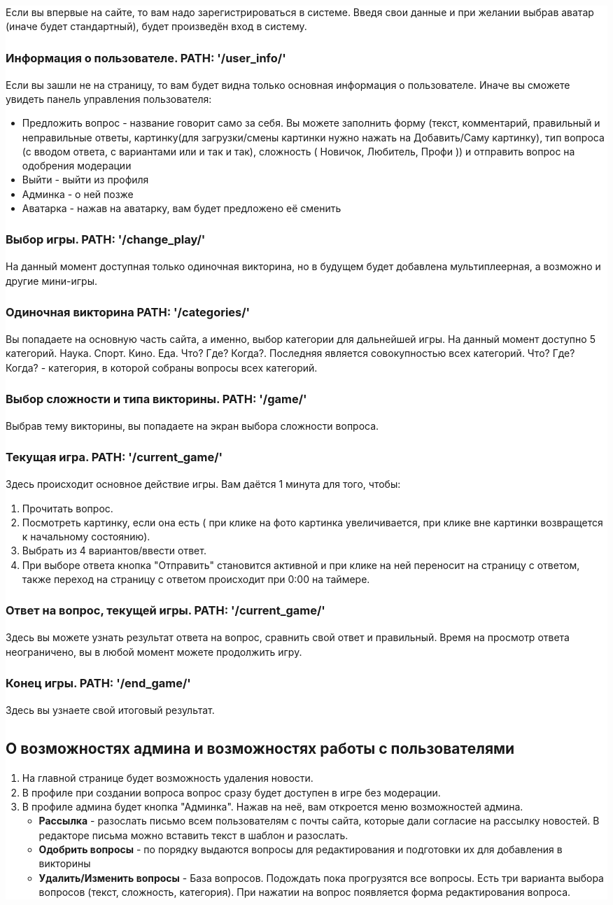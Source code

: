 Если вы впервые на сайте, то вам надо зарегистрироваться в системе. 
Введя свои данные и при желании выбрав аватар (иначе будет стандартный), будет произведён вход в систему.

<h3>Информация о пользователе. PATH: '/user_info/<userNickname>' </h3>

Если вы зашли не на страницу, то вам будет видна только основная информация о пользователе.
Иначе вы сможете увидеть панель управления пользователя:
 <ul>
     <li>Предложить вопрос - название говорит само за себя. 
Вы можете заполнить форму (текст, комментарий, правильный  и неправильные ответы, картинку(для загрузки/смены картинки нужно нажать на 
Добавить/Саму картинку), тип вопроса (с вводом ответа, с вариантами или и так и так), сложность ( Новичок, Любитель, Профи )) и отправить вопрос на одобрения модерации</li>
     <li>Выйти - выйти из профиля</li>
     <li>Админка - о ней позже</li>
     <li>Аватарка - нажав на аватарку, вам будет предложено её сменить</li>
 </ul>
 
 <h3>Выбор игры. PATH: '/change_play/' </h3>
 
На данный момент доступная только одиночная викторина, но в будущем будет добавлена мультиплеерная, а возможно и другие мини-игры.

 <h3>Одиночная викторина PATH: '/categories/' </h3>

Вы попадаете на основную часть сайта, а именно, выбор категории для дальнейшей игры.
На данный момент доступно 5 категорий. Наука. Спорт. Кино. Еда. Что? Где? Когда?. Последняя является совокупностью всех категорий.
Что? Где? Когда? - категория, в которой собраны вопросы всех категорий.

<h3>Выбор сложности и типа викторины. PATH: '/game/<int: id_category>' </h3>

Выбрав тему викторины, вы попадаете на экран выбора сложности вопроса.
 
<h3>Текущая игра. PATH: '/current_game/' </h3>

Здесь происходит основное действие игры.
Вам даётся 1 минута для того, чтобы:
 1. Прочитать вопрос. 
 2. Посмотреть картинку, если она есть ( при клике на фото картинка увеличивается, при клике вне картинки возвращется к начальному состоянию).
 3. Выбрать из 4 вариантов/ввести ответ. 
 4. При выборе ответа кнопка "Отправить" становится активной и при клике на ней переносит на страницу с ответом, также переход на страницу с ответом происходит при 0:00 на таймере.
 
 <h3>Ответ на вопрос, текущей игры. PATH: '/current_game/' </h3>
 
 Здесь вы можете узнать результат ответа на вопрос, сравнить свой ответ и правильный.
 Время на просмотр ответа неограничено, вы в любой момент можете продолжить игру.
 
 <h3>Конец игры. PATH: '/end_game/' </h3>
 
 Здесь вы узнаете свой итоговый результат.
 
 <h2>О возможностях админа и возможностях работы с пользователями</h2>
 
 1. На главной странице будет возможность удаления новости.
 2. В профиле при создании вопроса вопрос сразу будет доступен в игре без модерации.
 2. В профиле админа будет кнопка "Админка". Нажав на неё, вам откроется меню возможностей админа.
     <ul>
       <li> <strong>Рассылка</strong> - разослать письмо всем пользователям с почты сайта, которые дали согласие на рассылку новостей. В редакторе письма можно вставить текст в шаблон и разослать.</li>
       <li> <strong>Одобрить вопросы</strong> - по порядку выдаются вопросы для редактирования и подготовки их для добавления в викторины</li>
       <li> <strong>Удалить/Изменить вопросы</strong> - База вопросов. Подождать пока прогрузятся все вопросы. Есть три варианта выбора вопросов (текст, сложность, категория). При нажатии на вопрос появляется форма редактирования вопроса.
       </li>